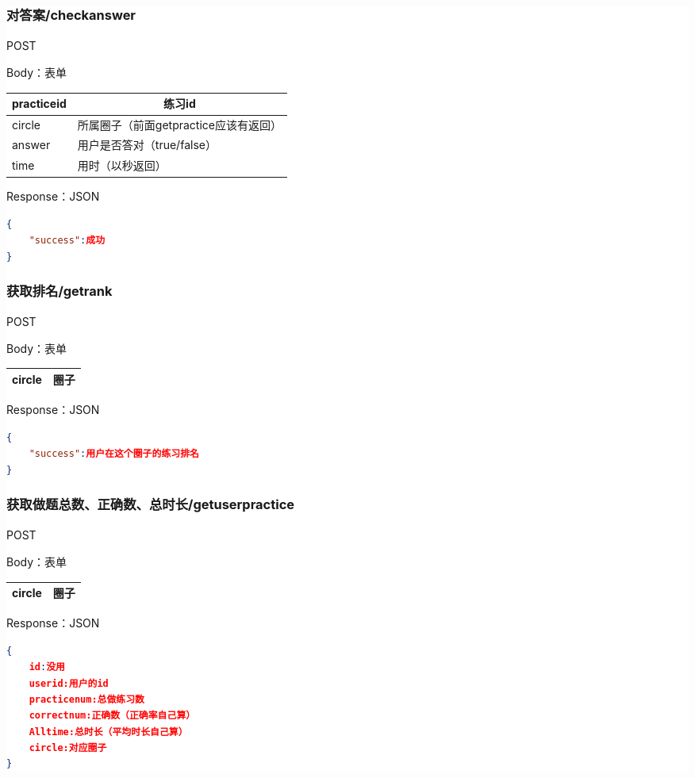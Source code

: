 ### 对答案/checkanswer

POST

Body：表单

| practiceid | 练习id                                |
| ---------- | ------------------------------------- |
| circle     | 所属圈子（前面getpractice应该有返回） |
| answer     | 用户是否答对（true/false）            |
| time       | 用时（以秒返回）                      |

Response：JSON

```json
{
    "success":成功
}
```

### 获取排名/getrank

POST

Body：表单

| circle | 圈子 |
| ------ | ---- |

Response：JSON

```json
{
    "success":用户在这个圈子的练习排名
}
```

### 获取做题总数、正确数、总时长/getuserpractice

POST

Body：表单

| circle | 圈子 |
| ------ | ---- |

Response：JSON

```json
{
    id:没用
    userid:用户的id
    practicenum:总做练习数
    correctnum:正确数（正确率自己算）
    Alltime:总时长（平均时长自己算）
    circle:对应圈子
}
```
